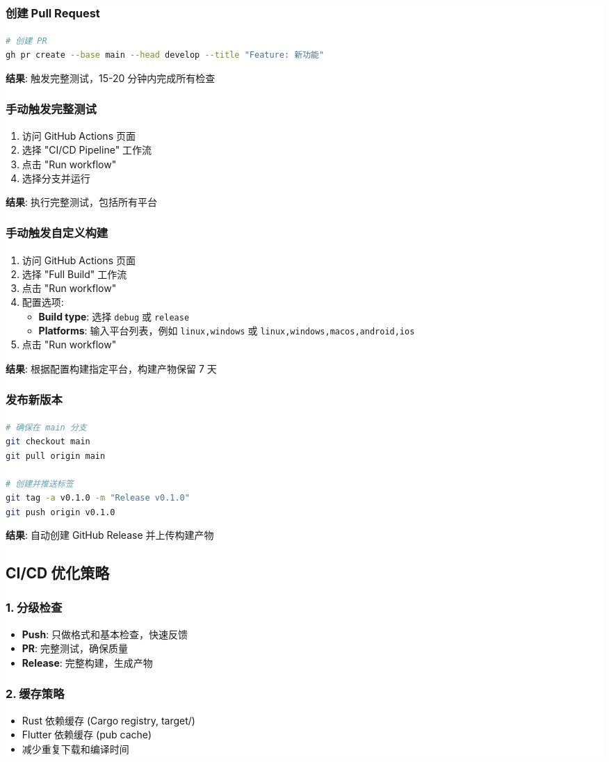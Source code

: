 ### 创建 Pull Request

```bash
# 创建 PR
gh pr create --base main --head develop --title "Feature: 新功能"
```

**结果**: 触发完整测试，15-20 分钟内完成所有检查

### 手动触发完整测试

1. 访问 GitHub Actions 页面
2. 选择 "CI/CD Pipeline" 工作流
3. 点击 "Run workflow"
4. 选择分支并运行

**结果**: 执行完整测试，包括所有平台

### 手动触发自定义构建

1. 访问 GitHub Actions 页面
2. 选择 "Full Build" 工作流
3. 点击 "Run workflow"
4. 配置选项:
   - **Build type**: 选择 `debug` 或 `release`
   - **Platforms**: 输入平台列表，例如 `linux,windows` 或 `linux,windows,macos,android,ios`
5. 点击 "Run workflow"

**结果**: 根据配置构建指定平台，构建产物保留 7 天

### 发布新版本

```bash
# 确保在 main 分支
git checkout main
git pull origin main

# 创建并推送标签
git tag -a v0.1.0 -m "Release v0.1.0"
git push origin v0.1.0
```

**结果**: 自动创建 GitHub Release 并上传构建产物

## CI/CD 优化策略

### 1. 分级检查
- **Push**: 只做格式和基本检查，快速反馈
- **PR**: 完整测试，确保质量
- **Release**: 完整构建，生成产物

### 2. 缓存策略
- Rust 依赖缓存 (Cargo registry, target/)
- Flutter 依赖缓存 (pub cache)
- 减少重复下载和编译时间
